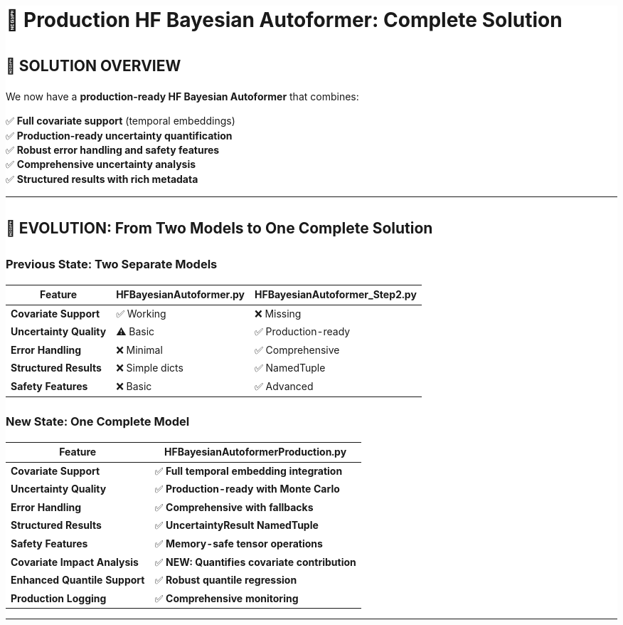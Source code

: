 # 🚀 Production HF Bayesian Autoformer: Complete Solution

## 🎯 **SOLUTION OVERVIEW**

We now have a **production-ready HF Bayesian Autoformer** that combines:

✅ **Full covariate support** (temporal embeddings)  
✅ **Production-ready uncertainty quantification**  
✅ **Robust error handling and safety features**  
✅ **Comprehensive uncertainty analysis**  
✅ **Structured results with rich metadata**  

---

## 🔄 **EVOLUTION: From Two Models to One Complete Solution**

### **Previous State**: Two Separate Models

| Feature | HFBayesianAutoformer.py | HFBayesianAutoformer_Step2.py |
|---------|-------------------------|--------------------------------|
| **Covariate Support** | ✅ Working | ❌ Missing |
| **Uncertainty Quality** | ⚠️ Basic | ✅ Production-ready |
| **Error Handling** | ❌ Minimal | ✅ Comprehensive |
| **Structured Results** | ❌ Simple dicts | ✅ NamedTuple |
| **Safety Features** | ❌ Basic | ✅ Advanced |

### **New State**: One Complete Model

| Feature | HFBayesianAutoformerProduction.py |
|---------|-----------------------------------|
| **Covariate Support** | ✅ **Full temporal embedding integration** |
| **Uncertainty Quality** | ✅ **Production-ready with Monte Carlo** |
| **Error Handling** | ✅ **Comprehensive with fallbacks** |
| **Structured Results** | ✅ **UncertaintyResult NamedTuple** |
| **Safety Features** | ✅ **Memory-safe tensor operations** |
| **Covariate Impact Analysis** | ✅ **NEW: Quantifies covariate contribution** |
| **Enhanced Quantile Support** | ✅ **Robust quantile regression** |
| **Production Logging** | ✅ **Comprehensive monitoring** |

---
